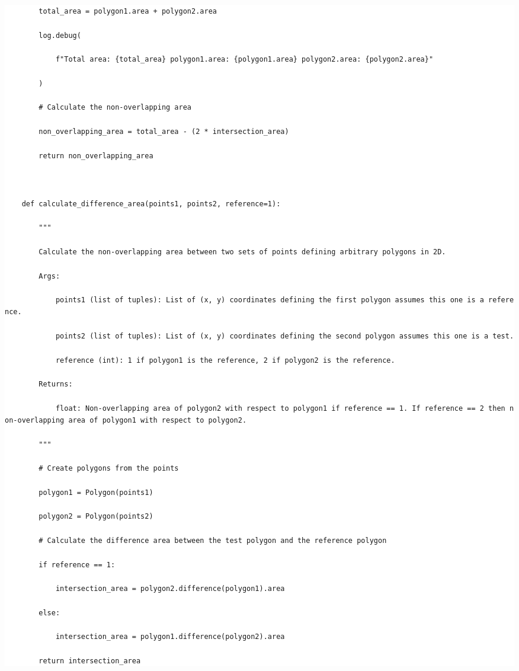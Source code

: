             total_area = polygon1.area + polygon2.area

            log.debug(

                f"Total area: {total_area} polygon1.area: {polygon1.area} polygon2.area: {polygon2.area}"

            )

            # Calculate the non-overlapping area

            non_overlapping_area = total_area - (2 * intersection_area)

            return non_overlapping_area



        def calculate_difference_area(points1, points2, reference=1):

            """

            Calculate the non-overlapping area between two sets of points defining arbitrary polygons in 2D.

            Args:

                points1 (list of tuples): List of (x, y) coordinates defining the first polygon assumes this one is a reference.

                points2 (list of tuples): List of (x, y) coordinates defining the second polygon assumes this one is a test.

                reference (int): 1 if polygon1 is the reference, 2 if polygon2 is the reference.

            Returns:

                float: Non-overlapping area of polygon2 with respect to polygon1 if reference == 1. If reference == 2 then non-overlapping area of polygon1 with respect to polygon2.

            """

            # Create polygons from the points

            polygon1 = Polygon(points1)

            polygon2 = Polygon(points2)

            # Calculate the difference area between the test polygon and the reference polygon

            if reference == 1:

                intersection_area = polygon2.difference(polygon1).area

            else:

                intersection_area = polygon1.difference(polygon2).area

            return intersection_area

